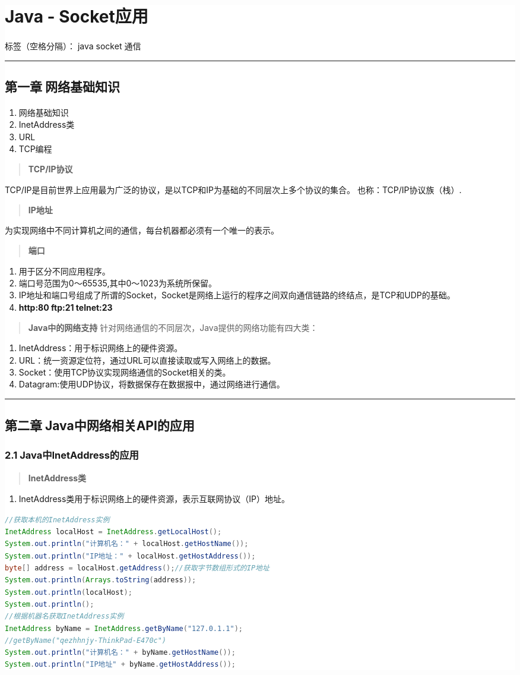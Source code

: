 ﻿# Java - Socket应用

标签（空格分隔）： java socket 通信

---

## 第一章 网络基础知识
1. 网络基础知识
2. InetAddress类
3. URL
4. TCP编程

> **TCP/IP协议** 

TCP/IP是目前世界上应用最为广泛的协议，是以TCP和IP为基础的不同层次上多个协议的集合。
也称：TCP/IP协议族（栈）.

> **IP地址**

为实现网络中不同计算机之间的通信，每台机器都必须有一个唯一的表示。


> **端口**

1. 用于区分不同应用程序。
2. 端口号范围为0～65535,其中0～1023为系统所保留。
3. IP地址和端口号组成了所谓的Socket，Socket是网络上运行的程序之间双向通信链路的终结点，是TCP和UDP的基础。
4. **http:80 ftp:21 telnet:23**

> **Java中的网络支持**
针对网络通信的不同层次，Java提供的网络功能有四大类：

1. InetAddress：用于标识网络上的硬件资源。
2. URL：统一资源定位符，通过URL可以直接读取或写入网络上的数据。
3. Socket：使用TCP协议实现网络通信的Socket相关的类。
4. Datagram:使用UDP协议，将数据保存在数据报中，通过网络进行通信。

---
## 第二章 Java中网络相关API的应用
### 2.1 Java中InetAddress的应用
> **InetAddress类**

1. InetAddress类用于标识网络上的硬件资源，表示互联网协议（IP）地址。
```java
//获取本机的InetAddress实例
InetAddress localHost = InetAddress.getLocalHost();
System.out.println("计算机名：" + localHost.getHostName());
System.out.println("IP地址：" + localHost.getHostAddress());
byte[] address = localHost.getAddress();//获取字节数组形式的IP地址
System.out.println(Arrays.toString(address));
System.out.println(localHost);
System.out.println();
//根据机器名获取InetAddress实例
InetAddress byName = InetAddress.getByName("127.0.1.1");
//getByName("qezhhnjy-ThinkPad-E470c")
System.out.println("计算机名：" + byName.getHostName());
System.out.println("IP地址" + byName.getHostAddress());
```
